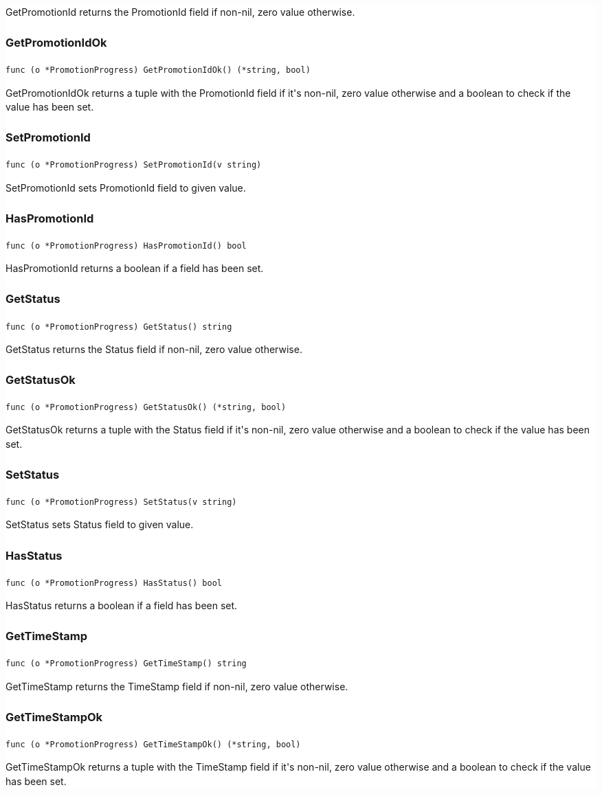 GetPromotionId returns the PromotionId field if non-nil, zero value otherwise.

### GetPromotionIdOk

`func (o *PromotionProgress) GetPromotionIdOk() (*string, bool)`

GetPromotionIdOk returns a tuple with the PromotionId field if it's non-nil, zero value otherwise
and a boolean to check if the value has been set.

### SetPromotionId

`func (o *PromotionProgress) SetPromotionId(v string)`

SetPromotionId sets PromotionId field to given value.

### HasPromotionId

`func (o *PromotionProgress) HasPromotionId() bool`

HasPromotionId returns a boolean if a field has been set.

### GetStatus

`func (o *PromotionProgress) GetStatus() string`

GetStatus returns the Status field if non-nil, zero value otherwise.

### GetStatusOk

`func (o *PromotionProgress) GetStatusOk() (*string, bool)`

GetStatusOk returns a tuple with the Status field if it's non-nil, zero value otherwise
and a boolean to check if the value has been set.

### SetStatus

`func (o *PromotionProgress) SetStatus(v string)`

SetStatus sets Status field to given value.

### HasStatus

`func (o *PromotionProgress) HasStatus() bool`

HasStatus returns a boolean if a field has been set.

### GetTimeStamp

`func (o *PromotionProgress) GetTimeStamp() string`

GetTimeStamp returns the TimeStamp field if non-nil, zero value otherwise.

### GetTimeStampOk

`func (o *PromotionProgress) GetTimeStampOk() (*string, bool)`

GetTimeStampOk returns a tuple with the TimeStamp field if it's non-nil, zero value otherwise
and a boolean to check if the value has been set.
